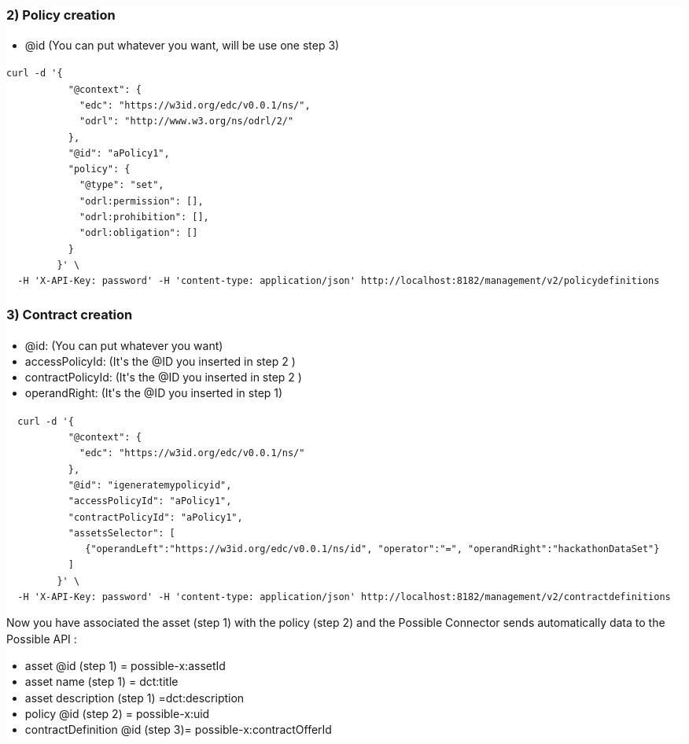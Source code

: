 
### 2) Policy creation
- @id (You can put whatever you want, will be use one step 3)

```
curl -d '{
           "@context": {
             "edc": "https://w3id.org/edc/v0.0.1/ns/",
             "odrl": "http://www.w3.org/ns/odrl/2/"
           },
           "@id": "aPolicy1",
           "policy": {
             "@type": "set",
             "odrl:permission": [],
             "odrl:prohibition": [],
             "odrl:obligation": []
           }
         }' \
  -H 'X-API-Key: password' -H 'content-type: application/json' http://localhost:8182/management/v2/policydefinitions

```


### 3) Contract creation

- @id: (You can put whatever you want)
- accessPolicyId: (It's the @ID you inserted in step 2 )
- contractPolicyId: (It's the @ID you inserted in step 2 )
- operandRight: (It's the @ID you inserted in step 1)
```
  curl -d '{
           "@context": {
             "edc": "https://w3id.org/edc/v0.0.1/ns/"
           },
           "@id": "igeneratemypolicyid",
           "accessPolicyId": "aPolicy1",
           "contractPolicyId": "aPolicy1",
           "assetsSelector": [
              {"operandLeft":"https://w3id.org/edc/v0.0.1/ns/id", "operator":"=", "operandRight":"hackathonDataSet"}
           ]
         }' \
  -H 'X-API-Key: password' -H 'content-type: application/json' http://localhost:8182/management/v2/contractdefinitions
```

Now you have associated the asset (step 1) with the policy (step 2) and the Possible Connector sends automatically data to the Possible API :
- asset @id (step 1) = possible-x:assetId 
- asset name (step 1) = dct:title 
- asset description (step 1) =dct:description
- policy @id (step 2) = possible-x:uid 
- contractDefinition @id (step 3)= possible-x:contractOfferId 

